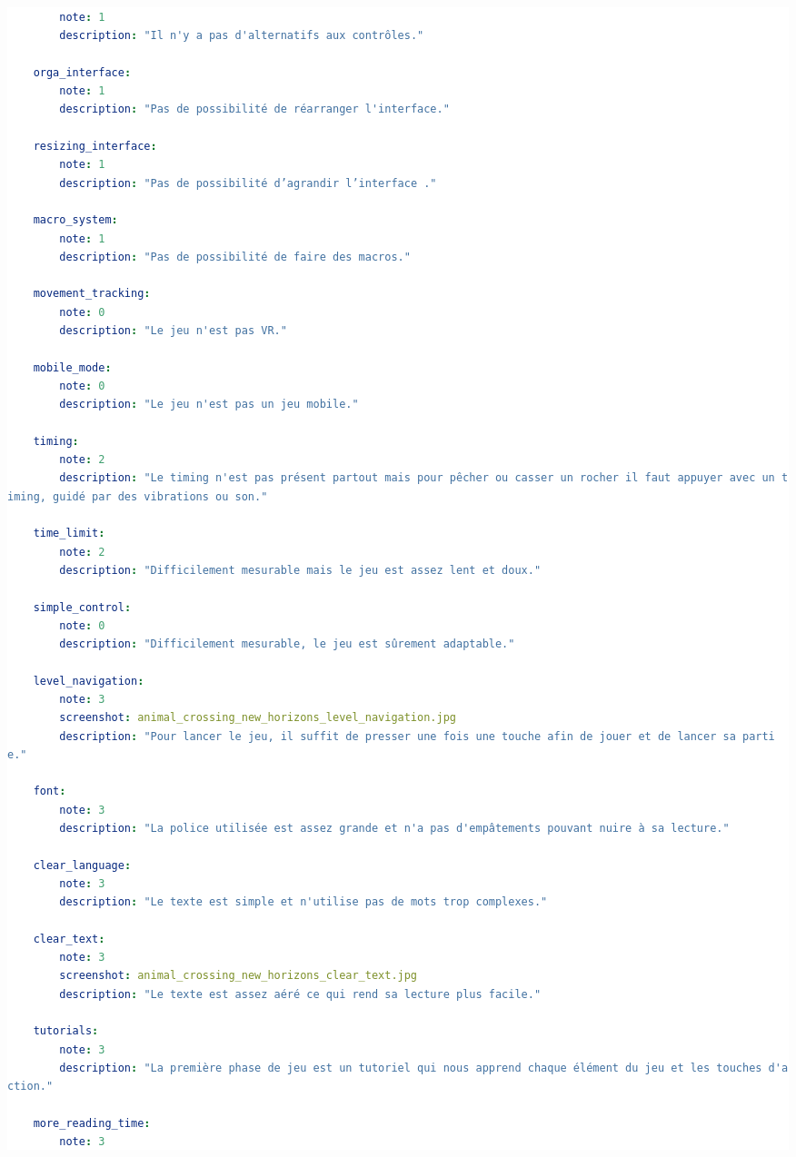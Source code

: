 ```yaml
        note: 1
        description: "Il n'y a pas d'alternatifs aux contrôles."
    
    orga_interface:
        note: 1
        description: "Pas de possibilité de réarranger l'interface."
    
    resizing_interface:
        note: 1
        description: "Pas de possibilité d’agrandir l’interface ."
    
    macro_system:
        note: 1
        description: "Pas de possibilité de faire des macros."
    
    movement_tracking:
        note: 0
        description: "Le jeu n'est pas VR."
    
    mobile_mode:
        note: 0
        description: "Le jeu n'est pas un jeu mobile."
    
    timing:
        note: 2
        description: "Le timing n'est pas présent partout mais pour pêcher ou casser un rocher il faut appuyer avec un timing, guidé par des vibrations ou son."
    
    time_limit:
        note: 2
        description: "Difficilement mesurable mais le jeu est assez lent et doux."
    
    simple_control:
        note: 0
        description: "Difficilement mesurable, le jeu est sûrement adaptable."
    
    level_navigation:
        note: 3
	    screenshot: animal_crossing_new_horizons_level_navigation.jpg
        description: "Pour lancer le jeu, il suffit de presser une fois une touche afin de jouer et de lancer sa partie."
    
    font:
        note: 3
        description: "La police utilisée est assez grande et n'a pas d'empâtements pouvant nuire à sa lecture."
    
    clear_language:
        note: 3
        description: "Le texte est simple et n'utilise pas de mots trop complexes."
    
    clear_text:
        note: 3
	    screenshot: animal_crossing_new_horizons_clear_text.jpg
        description: "Le texte est assez aéré ce qui rend sa lecture plus facile."
    
    tutorials:
        note: 3
        description: "La première phase de jeu est un tutoriel qui nous apprend chaque élément du jeu et les touches d'action."
        
    more_reading_time:
        note: 3
```